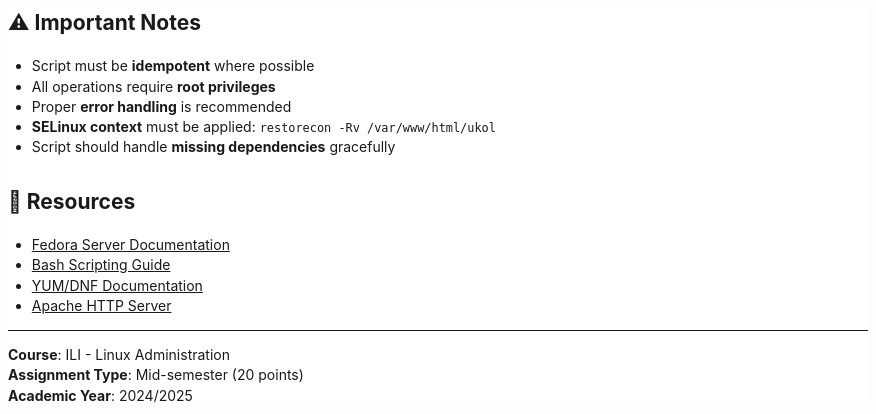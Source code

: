 ## ⚠️ Important Notes

- Script must be **idempotent** where possible
- All operations require **root privileges**
- Proper **error handling** is recommended
- **SELinux context** must be applied: `restorecon -Rv /var/www/html/ukol`
- Script should handle **missing dependencies** gracefully

## 📖 Resources

- [Fedora Server Documentation](https://docs.fedoraproject.org/en-US/fedora-server/)
- [Bash Scripting Guide](https://www.gnu.org/software/bash/manual/)
- [YUM/DNF Documentation](https://dnf.readthedocs.io/)
- [Apache HTTP Server](https://httpd.apache.org/docs/)

---

**Course**: ILI - Linux Administration  
**Assignment Type**: Mid-semester (20 points)  
**Academic Year**: 2024/2025